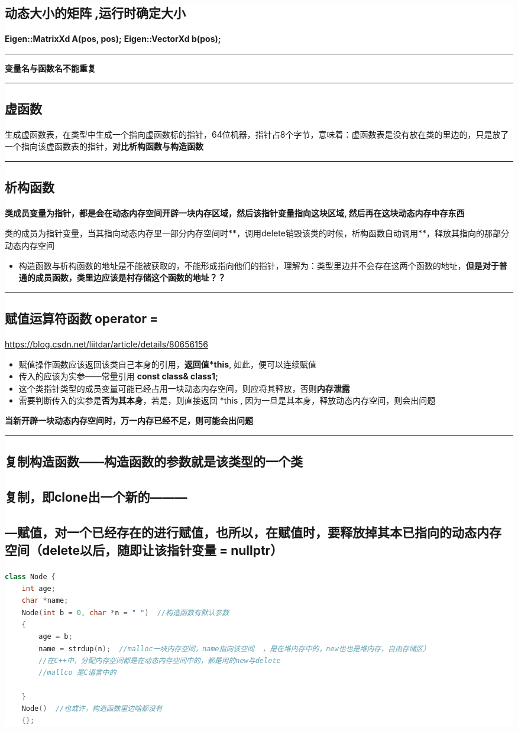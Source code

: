 ## 动态大小的矩阵      ,运行时确定大小

**Eigen::MatrixXd A(pos, pos);**
**Eigen::VectorXd b(pos);**

______

**变量名与函数名不能重复**

______

## 虚函数

生成虚函数表，在类型中生成一个指向虚函数标的指针，64位机器，指针占8个字节，意味着：虚函数表是没有放在类的里边的，只是放了一个指向该虚函数表的指针，**对比析构函数与构造函数**



_____

## 析构函数

**类成员变量为指针，都是会在动态内存空间开辟一块内存区域，然后该指针变量指向这块区域, 然后再在这块动态内存中存东西**

类的成员为指针变量，当其指向动态内存里一部分内存空间时**，调用delete销毁该类的时候，析构函数自动调用**，释放其指向的那部分动态内存空间

+ 构造函数与析构函数的地址是不能被获取的，不能形成指向他们的指针，理解为：类型里边并不会存在这两个函数的地址，**但是对于普通的成员函数，类里边应该是村存储这个函数的地址？？**

____________

## 赋值运算符函数  operator = 

https://blog.csdn.net/liitdar/article/details/80656156

- 赋值操作函数应该返回该类自己本身的引用，**返回值*this**, 如此，便可以连续赋值
- 传入的应该为实参——常量引用  **const class& class1;**
- 这个类指针类型的成员变量可能已经占用一块动态内存空间，则应将其释放，否则**内存泄露**
- 需要判断传入的实参是**否为其本身**，若是，则直接返回 *this , 因为一旦是其本身，释放动态内存空间，则会出问题

**当新开辟一块动态内存空间时，万一内存已经不足，则可能会出问题**

________________



## 复制构造函数——构造函数的参数就是该类型的一个类

##  复制，即clone出一个新的———

##  —赋值，对一个已经存在的进行赋值，也所以，在赋值时，要释放掉其本已指向的动态内存空间（delete以后，随即让该指针变量 = nullptr）



```c++
class Node {
    int age;
    char *name;
    Node(int b = 0, char *n = " ")  //构造函数有默认参数    
    {
        age = b;
        name = strdup(n);  //malloc一块内存空间，name指向该空间  ，是在堆内存中的，new也也是堆内存，自由存储区）
        //在C++中，分配内存空间都是在动态内存空间中的，都是用的new与delete
        //mallco 是C语言中的
                        
    }
    Node()  //也或许，构造函数里边啥都没有
    {};     
```